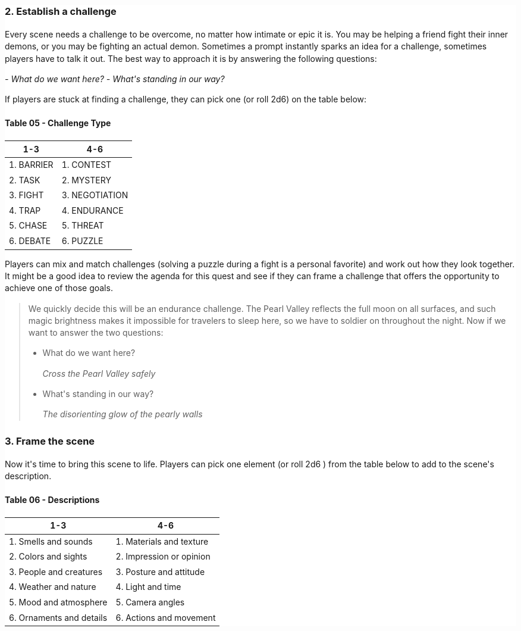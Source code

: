 ### 2. Establish a challenge

Every scene needs a challenge to be overcome, no matter how intimate or epic it is. You may be helping a friend fight their inner demons, or you may be fighting an actual demon. Sometimes a prompt instantly sparks an idea for a challenge, sometimes players have to talk it out. The best way to approach it is by answering the following questions:

*- What do we want here?*
*- What's standing in our way?*

If players are stuck at finding a challenge, they can pick one (or roll 2d6) on the table below:

#### Table 05 - Challenge Type

| 1-3        | 4-6            |
| ---------- | -------------- |
| 1. BARRIER | 1. CONTEST     |
| 2. TASK    | 2. MYSTERY     |
| 3. FIGHT   | 3. NEGOTIATION |
| 4. TRAP    | 4. ENDURANCE   |
| 5. CHASE   | 5. THREAT      |
| 6. DEBATE  | 6. PUZZLE      |


Players can mix and match challenges (solving a puzzle during a fight is a personal favorite) and work out how they look together. It might be a good idea to review the agenda for this quest and see if they can frame a challenge that offers the opportunity to achieve one of those goals.

> We quickly decide this will be an endurance challenge. The Pearl Valley reflects the full moon on all surfaces, and such magic brightness makes it impossible for travelers to sleep here, so we have to soldier on throughout the night. Now if we want to answer the two questions:
>
> - What do we want here?
>
>   *Cross the Pearl Valley safely*
> - What's standing in our way?
>
>   *The disorienting glow of the pearly walls*

### 3. Frame the scene

Now it's time to bring this scene to life. Players can pick one element (or roll 2d6 ) from the table below to add to the scene's description.

#### Table 06 - Descriptions

| 1-3                      | 4-6                      |
| ------------------------ | ------------------------ |
| 1. Smells and sounds     | 1. Materials and texture |
| 2. Colors and sights     | 2. Impression or opinion |
| 3. People and creatures  | 3. Posture and attitude  |
| 4. Weather and nature    | 4. Light and time        |
| 5. Mood and atmosphere   | 5. Camera angles         |
| 6. Ornaments and details | 6. Actions and movement  |
